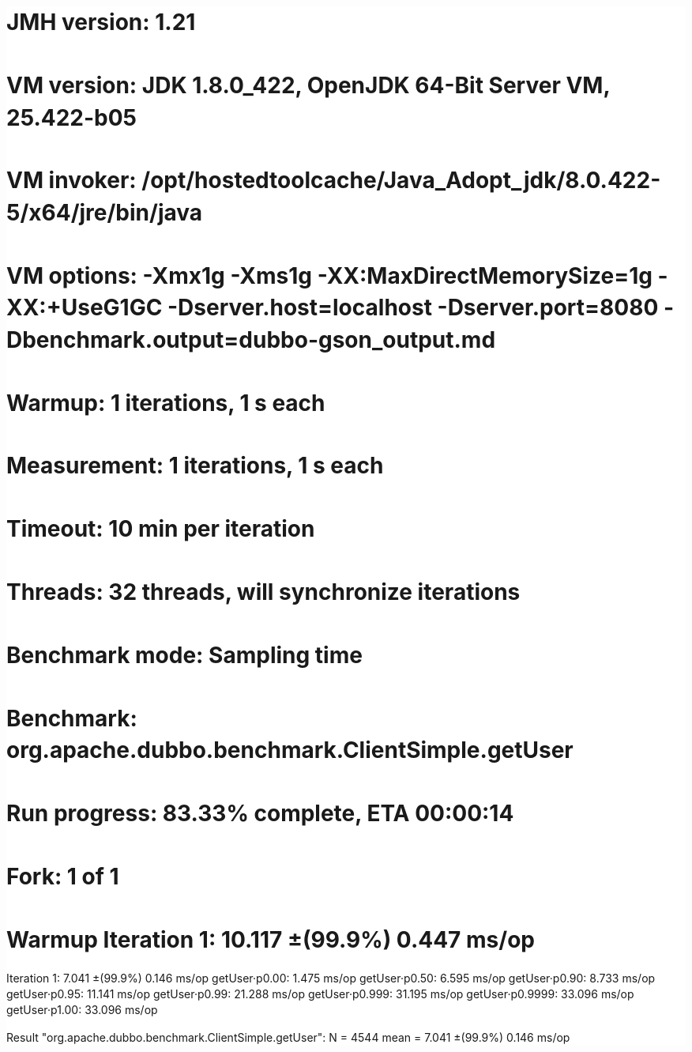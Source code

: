 # JMH version: 1.21
# VM version: JDK 1.8.0_422, OpenJDK 64-Bit Server VM, 25.422-b05
# VM invoker: /opt/hostedtoolcache/Java_Adopt_jdk/8.0.422-5/x64/jre/bin/java
# VM options: -Xmx1g -Xms1g -XX:MaxDirectMemorySize=1g -XX:+UseG1GC -Dserver.host=localhost -Dserver.port=8080 -Dbenchmark.output=dubbo-gson_output.md
# Warmup: 1 iterations, 1 s each
# Measurement: 1 iterations, 1 s each
# Timeout: 10 min per iteration
# Threads: 32 threads, will synchronize iterations
# Benchmark mode: Sampling time
# Benchmark: org.apache.dubbo.benchmark.ClientSimple.getUser

# Run progress: 83.33% complete, ETA 00:00:14
# Fork: 1 of 1
# Warmup Iteration   1: 10.117 ±(99.9%) 0.447 ms/op
Iteration   1: 7.041 ±(99.9%) 0.146 ms/op
                 getUser·p0.00:   1.475 ms/op
                 getUser·p0.50:   6.595 ms/op
                 getUser·p0.90:   8.733 ms/op
                 getUser·p0.95:   11.141 ms/op
                 getUser·p0.99:   21.288 ms/op
                 getUser·p0.999:  31.195 ms/op
                 getUser·p0.9999: 33.096 ms/op
                 getUser·p1.00:   33.096 ms/op



Result "org.apache.dubbo.benchmark.ClientSimple.getUser":
  N = 4544
  mean =      7.041 ±(99.9%) 0.146 ms/op
